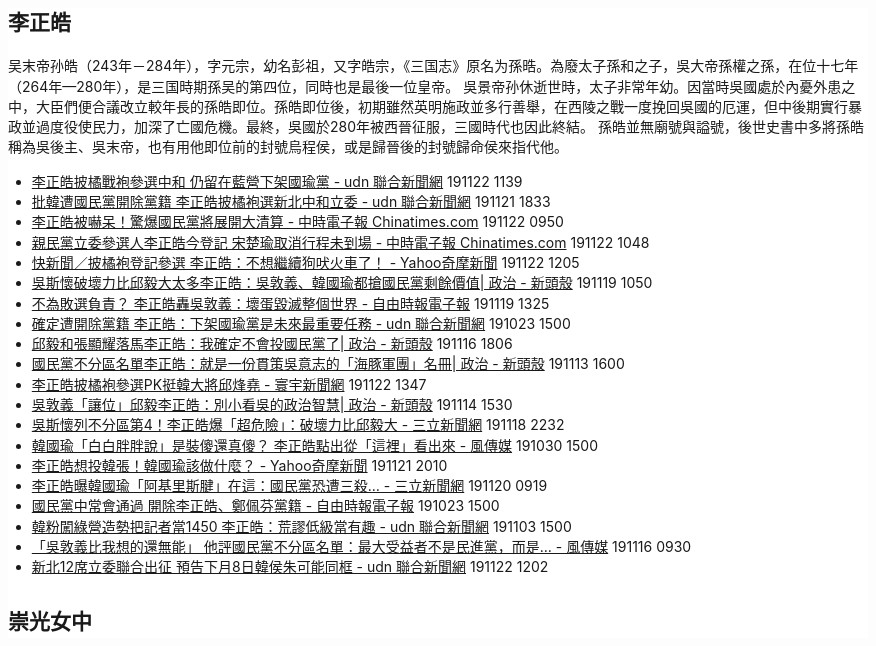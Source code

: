 ## 李正皓

吴末帝孙皓（243年－284年），字元宗，幼名彭祖，又字皓宗，《三国志》原名为孫晧。為廢太子孫和之子，吳大帝孫權之孫，在位十七年（264年—280年），是三国時期孫吴的第四位，同時也是最後一位皇帝。
吳景帝孙休逝世時，太子非常年幼。因當時吳國處於內憂外患之中，大臣們便合議改立較年長的孫皓即位。孫皓即位後，初期雖然英明施政並多行善舉，在西陵之戰一度挽回吳國的厄運，但中後期實行暴政並過度役使民力，加深了亡國危機。最終，吳國於280年被西晉征服，三國時代也因此終結。
孫皓並無廟號與謚號，後世史書中多將孫皓稱為吳後主、吳末帝，也有用他即位前的封號烏程侯，或是歸晉後的封號歸命侯來指代他。
- [李正皓披橘戰袍參選中和 仍留在藍營下架國瑜黨 - udn 聯合新聞網](https://udn.com/news/story/6656/4180726 "李正皓披橘戰袍參選中和 仍留在藍營下架國瑜黨 - udn 聯合新聞網") 191122 1139
- [批韓遭國民黨開除黨籍 李正皓披橘袍選新北中和立委 - udn 聯合新聞網](https://udn.com/news/story/6656/4179554?from=udn-catelistnews_ch2 "批韓遭國民黨開除黨籍 李正皓披橘袍選新北中和立委 - udn 聯合新聞網") 191121 1833
- [李正皓被嚇呆！驚爆國民黨將展開大清算 - 中時電子報 Chinatimes.com](https://www.chinatimes.com/realtimenews/20191122001441-260407 "李正皓被嚇呆！驚爆國民黨將展開大清算 - 中時電子報 Chinatimes.com") 191122 0950
- [親民黨立委參選人李正皓今登記 宋楚瑜取消行程未到場 - 中時電子報 Chinatimes.com](https://www.chinatimes.com/realtimenews/20191122001650-260407 "親民黨立委參選人李正皓今登記 宋楚瑜取消行程未到場 - 中時電子報 Chinatimes.com") 191122 1048
- [快新聞／披橘袍登記參選 李正皓：不想繼續狗吠火車了！ - Yahoo奇摩新聞](https://tw.news.yahoo.com/%E5%BF%AB%E6%96%B0%E8%81%9E-%E6%8A%AB%E6%A9%98%E8%A2%8D%E7%99%BB%E8%A8%98%E5%8F%83%E9%81%B8-%E6%9D%8E%E6%AD%A3%E7%9A%93-%E4%B8%8D%E6%83%B3%E7%B9%BC%E7%BA%8C%E7%8B%97%E5%90%A0%E7%81%AB%E8%BB%8A%E4%BA%86-025659226.html "快新聞／披橘袍登記參選 李正皓：不想繼續狗吠火車了！ - Yahoo奇摩新聞") 191122 1205
- [吳斯懷破壞力比邱毅大太多李正皓：吳敦義、韓國瑜都搶國民黨剩餘價值| 政治 - 新頭殼](https://newtalk.tw/news/view/2019-11-19/328624 "吳斯懷破壞力比邱毅大太多李正皓：吳敦義、韓國瑜都搶國民黨剩餘價值| 政治 - 新頭殼") 191119 1050
- [不為敗選負責？ 李正皓轟吳敦義：壞蛋毀滅整個世界 - 自由時報電子報](https://news.ltn.com.tw/news/politics/breakingnews/2982595 "不為敗選負責？ 李正皓轟吳敦義：壞蛋毀滅整個世界 - 自由時報電子報") 191119 1325
- [確定遭開除黨籍 李正皓：下架國瑜黨是未來最重要任務 - udn 聯合新聞網](https://udn.com/news/story/6656/4121337 "確定遭開除黨籍 李正皓：下架國瑜黨是未來最重要任務 - udn 聯合新聞網") 191023 1500
- [邱毅和張顯耀落馬李正皓：我確定不會投國民黨了| 政治 - 新頭殼](https://newtalk.tw/news/view/2019-11-16/327698 "邱毅和張顯耀落馬李正皓：我確定不會投國民黨了| 政治 - 新頭殼") 191116 1806
- [國民黨不分區名單李正皓：就是一份貫策吳意志的「海豚軍團」名冊| 政治 - 新頭殼](https://newtalk.tw/news/view/2019-11-13/325984 "國民黨不分區名單李正皓：就是一份貫策吳意志的「海豚軍團」名冊| 政治 - 新頭殼") 191113 1600
- [李正皓披橘袍參選PK挺韓大將邱烽堯 - 寰宇新聞網](http://globalnewstv.com.tw/201911/87795/ "李正皓披橘袍參選PK挺韓大將邱烽堯 - 寰宇新聞網") 191122 1347
- [吳敦義「讓位」邱毅李正皓：別小看吳的政治智慧| 政治 - 新頭殼](https://newtalk.tw/news/view/2019-11-14/326704 "吳敦義「讓位」邱毅李正皓：別小看吳的政治智慧| 政治 - 新頭殼") 191114 1530
- [吳斯懷列不分區第4！李正皓爆「超危險」：破壞力比邱毅大 - 三立新聞網](https://www.setn.com/News.aspx?NewsID=638172 "吳斯懷列不分區第4！李正皓爆「超危險」：破壞力比邱毅大 - 三立新聞網") 191118 2232
- [韓國瑜「白白胖胖說」是裝傻還真傻？ 李正皓點出從「這裡」看出來 - 風傳媒](https://www.storm.mg/article/1885447 "韓國瑜「白白胖胖說」是裝傻還真傻？ 李正皓點出從「這裡」看出來 - 風傳媒") 191030 1500
- [李正皓想投韓張！韓國瑜該做什麼？ - Yahoo奇摩新聞](https://tw.news.yahoo.com/%E6%9D%8E%E6%AD%A3%E7%9A%93%E6%83%B3%E6%8A%95%E9%9F%93%E5%BC%B5-%E9%9F%93%E5%9C%8B%E7%91%9C%E8%A9%B2%E5%81%9A%E4%BB%80%E9%BA%BC-095016547.html "李正皓想投韓張！韓國瑜該做什麼？ - Yahoo奇摩新聞") 191121 2010
- [李正皓曝韓國瑜「阿基里斯腱」在這：國民黨恐遭三殺… - 三立新聞網](https://www.setn.com/News.aspx?NewsID=638997 "李正皓曝韓國瑜「阿基里斯腱」在這：國民黨恐遭三殺… - 三立新聞網") 191120 0919
- [國民黨中常會通過 開除李正皓、鄭佩芬黨籍 - 自由時報電子報](https://news.ltn.com.tw/news/politics/breakingnews/2955179 "國民黨中常會通過 開除李正皓、鄭佩芬黨籍 - 自由時報電子報") 191023 1500
- [韓粉闖綠營造勢把記者當1450 李正皓：荒謬低級當有趣 - udn 聯合新聞網](https://udn.com/news/story/6656/4141557 "韓粉闖綠營造勢把記者當1450 李正皓：荒謬低級當有趣 - udn 聯合新聞網") 191103 1500
- [「吳敦義比我想的還無能」 他評國民黨不分區名單：最大受益者不是民進黨，而是… - 風傳媒](https://www.storm.mg/article/1951664 "「吳敦義比我想的還無能」 他評國民黨不分區名單：最大受益者不是民進黨，而是… - 風傳媒") 191116 0930
- [新北12席立委聯合出征 預告下月8日韓侯朱可能同框 - udn 聯合新聞網](https://udn.com/news/story/6656/4180799 "新北12席立委聯合出征 預告下月8日韓侯朱可能同框 - udn 聯合新聞網") 191122 1202

## 崇光女中
